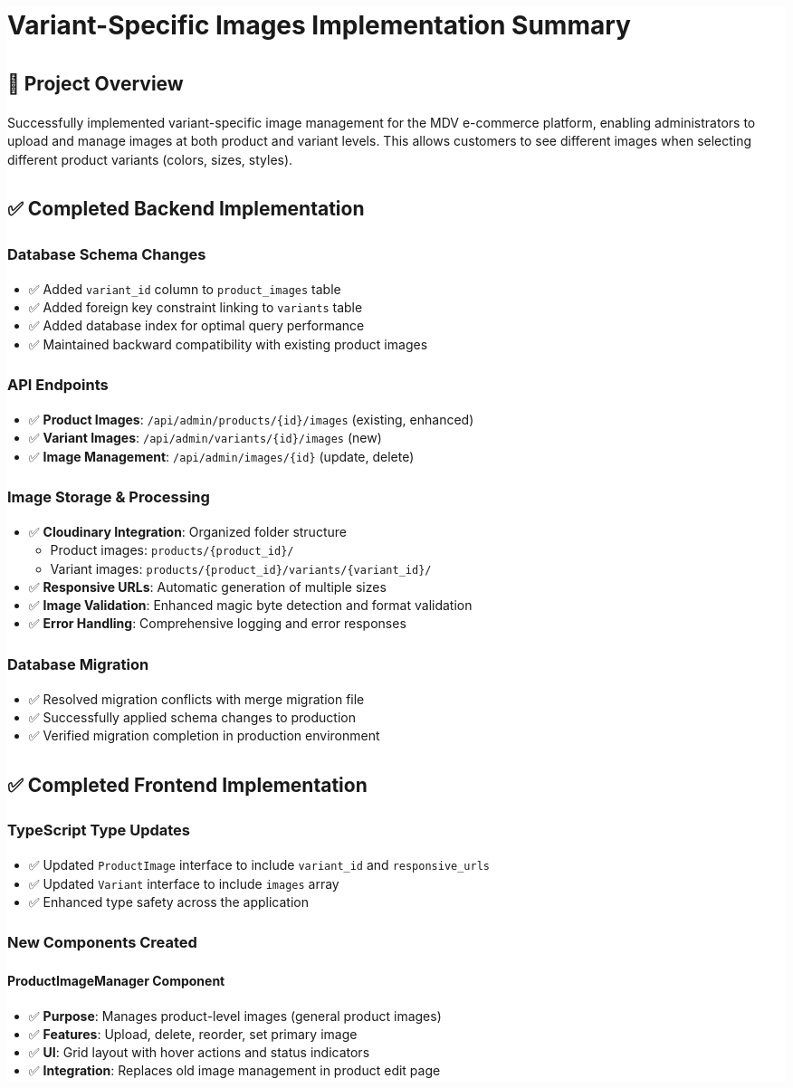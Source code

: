 # Variant-Specific Images Implementation Summary

## 🎯 **Project Overview**

Successfully implemented variant-specific image management for the MDV e-commerce platform, enabling administrators to upload and manage images at both product and variant levels. This allows customers to see different images when selecting different product variants (colors, sizes, styles).

## ✅ **Completed Backend Implementation**

### Database Schema Changes
- ✅ Added `variant_id` column to `product_images` table
- ✅ Added foreign key constraint linking to `variants` table
- ✅ Added database index for optimal query performance
- ✅ Maintained backward compatibility with existing product images

### API Endpoints
- ✅ **Product Images**: `/api/admin/products/{id}/images` (existing, enhanced)
- ✅ **Variant Images**: `/api/admin/variants/{id}/images` (new)
- ✅ **Image Management**: `/api/admin/images/{id}` (update, delete)

### Image Storage & Processing
- ✅ **Cloudinary Integration**: Organized folder structure
  - Product images: `products/{product_id}/`
  - Variant images: `products/{product_id}/variants/{variant_id}/`
- ✅ **Responsive URLs**: Automatic generation of multiple sizes
- ✅ **Image Validation**: Enhanced magic byte detection and format validation
- ✅ **Error Handling**: Comprehensive logging and error responses

### Database Migration
- ✅ Resolved migration conflicts with merge migration file
- ✅ Successfully applied schema changes to production
- ✅ Verified migration completion in production environment

## ✅ **Completed Frontend Implementation**

### TypeScript Type Updates
- ✅ Updated `ProductImage` interface to include `variant_id` and `responsive_urls`
- ✅ Updated `Variant` interface to include `images` array
- ✅ Enhanced type safety across the application

### New Components Created

#### ProductImageManager Component
- ✅ **Purpose**: Manages product-level images (general product images)
- ✅ **Features**: Upload, delete, reorder, set primary image
- ✅ **UI**: Grid layout with hover actions and status indicators
- ✅ **Integration**: Replaces old image management in product edit page
